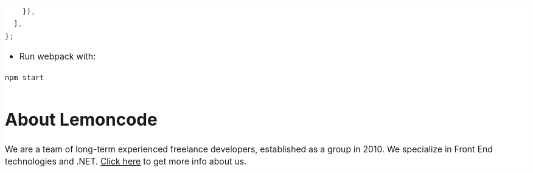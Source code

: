 ```javascript
    }),
  ],
};

```

- Run webpack with:

 ```
 npm start
 ```

# About Lemoncode

We are a team of long-term experienced freelance developers, established as a group in 2010.
We specialize in Front End technologies and .NET. [Click here](http://lemoncode.net/services/en/#en-home) to get more info about us.
